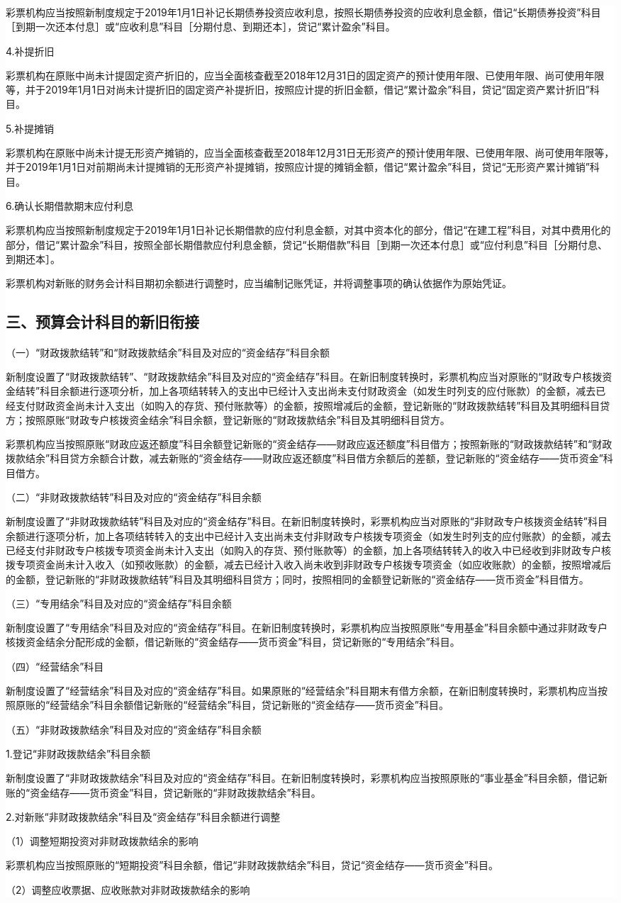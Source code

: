 彩票机构应当按照新制度规定于2019年1月1日补记长期债券投资应收利息，按照长期债券投资的应收利息金额，借记“长期债券投资”科目［到期一次还本付息］或“应收利息”科目［分期付息、到期还本］，贷记“累计盈余”科目。

4.补提折旧

彩票机构在原账中尚未计提固定资产折旧的，应当全面核查截至2018年12月31日的固定资产的预计使用年限、已使用年限、尚可使用年限等，并于2019年1月1日对尚未计提折旧的固定资产补提折旧，按照应计提的折旧金额，借记“累计盈余”科目，贷记“固定资产累计折旧”科目。

5.补提摊销

彩票机构在原账中尚未计提无形资产摊销的，应当全面核查截至2018年12月31日无形资产的预计使用年限、已使用年限、尚可使用年限等，并于2019年1月1日对前期尚未计提摊销的无形资产补提摊销，按照应计提的摊销金额，借记“累计盈余”科目，贷记“无形资产累计摊销”科目。

6.确认长期借款期末应付利息

彩票机构应当按照新制度规定于2019年1月1日补记长期借款的应付利息金额，对其中资本化的部分，借记“在建工程”科目，对其中费用化的部分，借记“累计盈余”科目，按照全部长期借款应付利息金额，贷记“长期借款”科目［到期一次还本付息］或“应付利息”科目［分期付息、到期还本］。

彩票机构对新账的财务会计科目期初余额进行调整时，应当编制记账凭证，并将调整事项的确认依据作为原始凭证。

## 三、预算会计科目的新旧衔接

（一）“财政拨款结转”和“财政拨款结余”科目及对应的“资金结存”科目余额

新制度设置了“财政拨款结转”、“财政拨款结余”科目及对应的“资金结存”科目。在新旧制度转换时，彩票机构应当对原账的“财政专户核拨资金结转”科目余额进行逐项分析，加上各项结转转入的支出中已经计入支出尚未支付财政资金（如发生时列支的应付账款）的金额，减去已经支付财政资金尚未计入支出（如购入的存货、预付账款等）的金额，按照增减后的金额，登记新账的“财政拨款结转”科目及其明细科目贷方；按照原账“财政专户核拨资金结余”科目余额，登记新账的“财政拨款结余”科目及其明细科目贷方。

彩票机构应当按照原账“财政应返还额度”科目余额登记新账的“资金结存——财政应返还额度”科目借方；按照新账的“财政拨款结转”和“财政拨款结余”科目贷方余额合计数，减去新账的“资金结存——财政应返还额度”科目借方余额后的差额，登记新账的“资金结存——货币资金”科目借方。

（二）“非财政拨款结转”科目及对应的“资金结存”科目余额

新制度设置了“非财政拨款结转”科目及对应的“资金结存”科目。在新旧制度转换时，彩票机构应当对原账的“非财政专户核拨资金结转”科目余额进行逐项分析，加上各项结转转入的支出中已经计入支出尚未支付非财政专户核拨专项资金（如发生时列支的应付账款）的金额，减去已经支付非财政专户核拨专项资金尚未计入支出（如购入的存货、预付账款等）的金额，加上各项结转转入的收入中已经收到非财政专户核拨专项资金尚未计入收入（如预收账款）的金额，减去已经计入收入尚未收到非财政专户核拨专项资金（如应收账款）的金额，按照增减后的金额，登记新账的“非财政拨款结转”科目及其明细科目贷方；同时，按照相同的金额登记新账的“资金结存——货币资金”科目借方。

（三）“专用结余”科目及对应的“资金结存”科目余额

新制度设置了“专用结余”科目及对应的“资金结存”科目。在新旧制度转换时，彩票机构应当按照原账“专用基金”科目余额中通过非财政专户核拨资金结余分配形成的金额，借记新账的“资金结存——货币资金”科目，贷记新账的“专用结余”科目。

（四）“经营结余”科目

  新制度设置了“经营结余”科目及对应的“资金结存”科目。如果原账的“经营结余”科目期末有借方余额，在新旧制度转换时，彩票机构应当按照原账的“经营结余”科目余额借记新账的“经营结余”科目，贷记新账的“资金结存——货币资金”科目。

（五）“非财政拨款结余”科目及对应的“资金结存”科目余额

  1.登记“非财政拨款结余”科目余额

  新制度设置了“非财政拨款结余”科目及对应的“资金结存”科目。在新旧制度转换时，彩票机构应当按照原账的“事业基金”科目余额，借记新账的“资金结存——货币资金”科目，贷记新账的“非财政拨款结余”科目。

2.对新账“非财政拨款结余”科目及“资金结存”科目余额进行调整

（1）调整短期投资对非财政拨款结余的影响

彩票机构应当按照原账的“短期投资”科目余额，借记“非财政拨款结余”科目，贷记“资金结存——货币资金”科目。

（2）调整应收票据、应收账款对非财政拨款结余的影响

